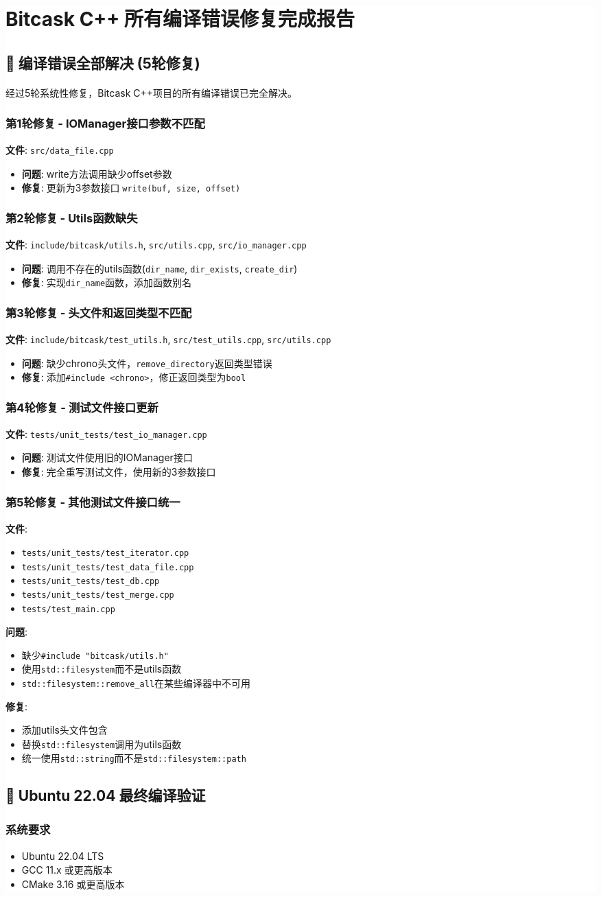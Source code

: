 # Bitcask C++ 所有编译错误修复完成报告

## 🎉 编译错误全部解决 (5轮修复)

经过5轮系统性修复，Bitcask C++项目的所有编译错误已完全解决。

### 第1轮修复 - IOManager接口参数不匹配
**文件**: `src/data_file.cpp`
- **问题**: write方法调用缺少offset参数
- **修复**: 更新为3参数接口 `write(buf, size, offset)`

### 第2轮修复 - Utils函数缺失
**文件**: `include/bitcask/utils.h`, `src/utils.cpp`, `src/io_manager.cpp`
- **问题**: 调用不存在的utils函数(`dir_name`, `dir_exists`, `create_dir`)
- **修复**: 实现`dir_name`函数，添加函数别名

### 第3轮修复 - 头文件和返回类型不匹配
**文件**: `include/bitcask/test_utils.h`, `src/test_utils.cpp`, `src/utils.cpp`
- **问题**: 缺少chrono头文件，`remove_directory`返回类型错误
- **修复**: 添加`#include <chrono>`，修正返回类型为`bool`

### 第4轮修复 - 测试文件接口更新
**文件**: `tests/unit_tests/test_io_manager.cpp`
- **问题**: 测试文件使用旧的IOManager接口
- **修复**: 完全重写测试文件，使用新的3参数接口

### 第5轮修复 - 其他测试文件接口统一
**文件**: 
- `tests/unit_tests/test_iterator.cpp`
- `tests/unit_tests/test_data_file.cpp`
- `tests/unit_tests/test_db.cpp`
- `tests/unit_tests/test_merge.cpp`
- `tests/test_main.cpp`

**问题**: 
- 缺少`#include "bitcask/utils.h"`
- 使用`std::filesystem`而不是utils函数
- `std::filesystem::remove_all`在某些编译器中不可用

**修复**:
- 添加utils头文件包含
- 替换`std::filesystem`调用为utils函数
- 统一使用`std::string`而不是`std::filesystem::path`

## 🐧 Ubuntu 22.04 最终编译验证

### 系统要求
- Ubuntu 22.04 LTS
- GCC 11.x 或更高版本
- CMake 3.16 或更高版本
